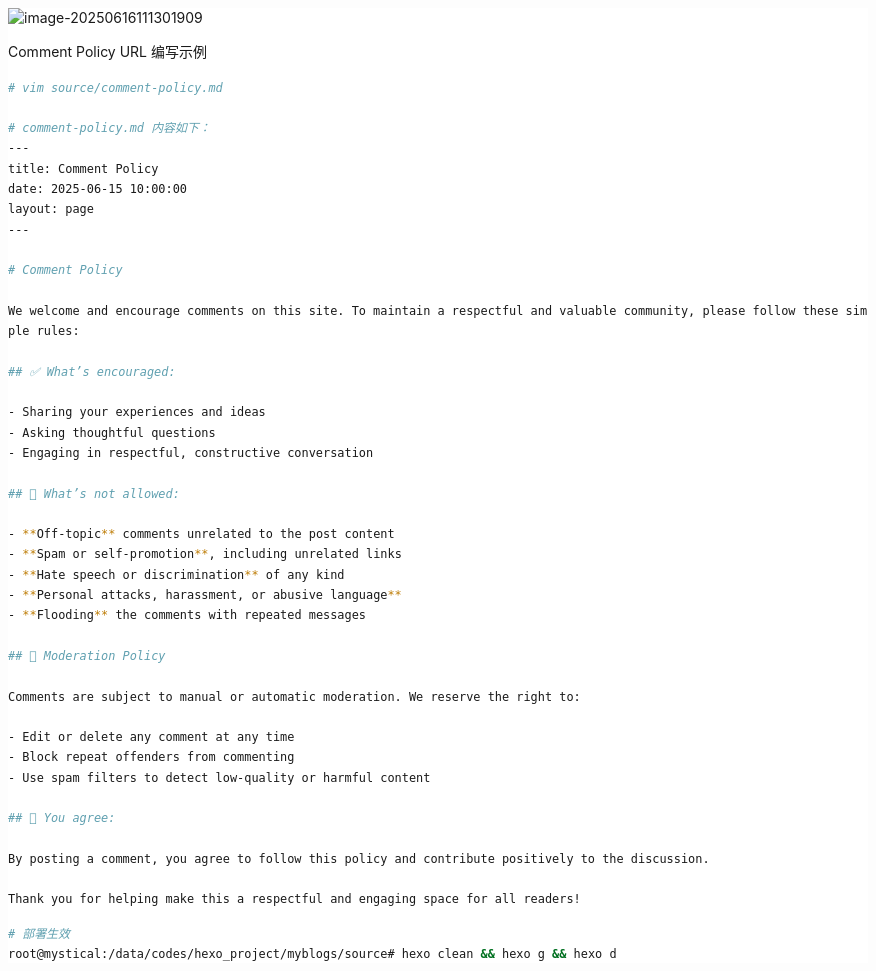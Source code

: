 ![image-20250616111301909](D:\git_repository\cyber_security_learning\markdown_img\image-20250616111301909-1752047439884-37.png)

Comment Policy URL 编写示例

```bash
# vim source/comment-policy.md

# comment-policy.md 内容如下：
---
title: Comment Policy
date: 2025-06-15 10:00:00
layout: page
---

# Comment Policy

We welcome and encourage comments on this site. To maintain a respectful and valuable community, please follow these simple rules:

## ✅ What’s encouraged:

- Sharing your experiences and ideas
- Asking thoughtful questions
- Engaging in respectful, constructive conversation

## 🚫 What’s not allowed:

- **Off-topic** comments unrelated to the post content
- **Spam or self-promotion**, including unrelated links
- **Hate speech or discrimination** of any kind
- **Personal attacks, harassment, or abusive language**
- **Flooding** the comments with repeated messages

## 🔧 Moderation Policy

Comments are subject to manual or automatic moderation. We reserve the right to:

- Edit or delete any comment at any time
- Block repeat offenders from commenting
- Use spam filters to detect low-quality or harmful content

## 💬 You agree:

By posting a comment, you agree to follow this policy and contribute positively to the discussion.

Thank you for helping make this a respectful and engaging space for all readers!
```

```bash
# 部署生效
root@mystical:/data/codes/hexo_project/myblogs/source# hexo clean && hexo g && hexo d
```
